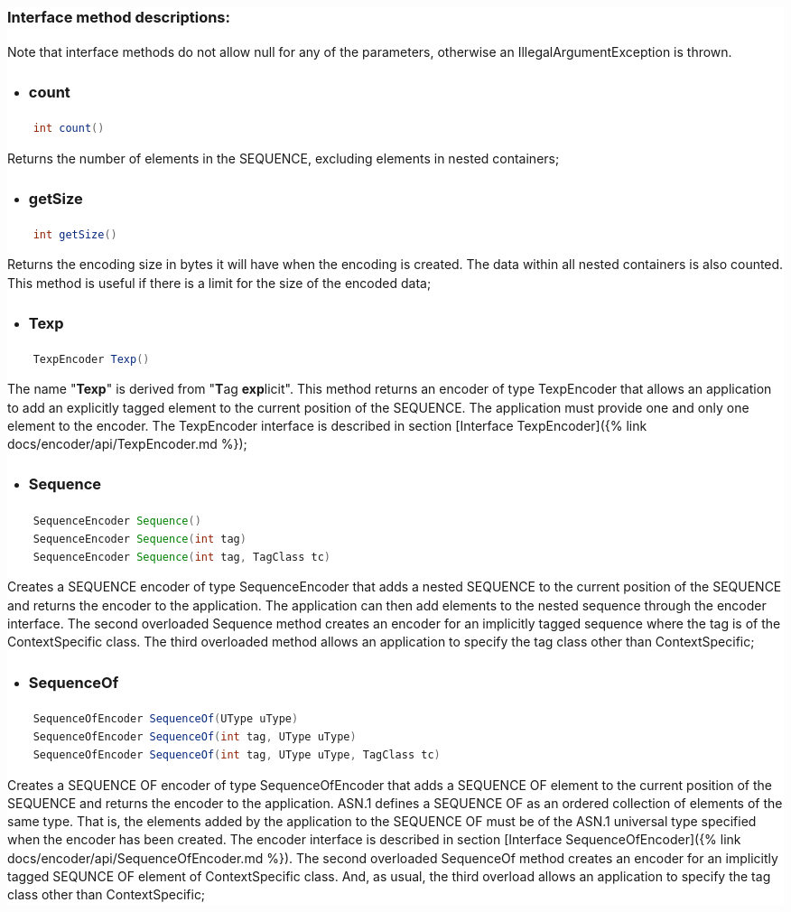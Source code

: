 ### <span class="subsection">Interface method descriptions:</span>

Note that interface methods do not allow null for any of the parameters, otherwise an <span class="datatype">IllegalArgumentException</span> is thrown.

- ### <span class="method">count</span>  
```java
    int count()
```
Returns the number of elements in the SEQUENCE, excluding elements in nested containers;

- ### <span class="method">getSize</span>  
```java
    int getSize()
```
Returns the encoding size in bytes it will have when the encoding is created. The data within all nested containers is also counted. This method is useful if there is a limit for the size of the encoded data;

- ### <span class="method">Texp</span>  
```java
    TexpEncoder Texp()
```
The name "**Texp**" is derived from "**T**ag **exp**licit". This method returns an encoder of type <span class="datatype">TexpEncoder</span> that allows an application to add an explicitly tagged element to the current position of the SEQUENCE. The application must provide one and only one element to the encoder. The <span class="datatype">TexpEncoder</span> interface is described in section [Interface TexpEncoder]({% link docs/encoder/api/TexpEncoder.md %});

- ### <span class="method">Sequence</span>  
```java
	SequenceEncoder Sequence()
	SequenceEncoder Sequence(int tag)
	SequenceEncoder Sequence(int tag, TagClass tc)
```
Creates a SEQUENCE encoder of type SequenceEncoder that adds a nested SEQUENCE to the current position of the SEQUENCE and returns the encoder to the application. The application can then add elements to the nested sequence through the encoder interface. The second overloaded Sequence method creates an encoder for an implicitly tagged sequence where the tag is of the ContextSpecific class. The third overloaded method allows an application to specify the tag class other than ContextSpecific;

- ### <span class="method">SequenceOf</span>  
```java
	SequenceOfEncoder SequenceOf(UType uType)
	SequenceOfEncoder SequenceOf(int tag, UType uType)
	SequenceOfEncoder SequenceOf(int tag, UType uType, TagClass tc)
```
Creates a SEQUENCE OF encoder of type <span class="datatype">SequenceOfEncoder</span> that adds a SEQUENCE OF element to the current position of the SEQUENCE and returns the encoder to the application. ASN.1 defines a SEQUENCE OF as an ordered collection of elements of the same type. That is, the elements added by the application to the SEQUENCE OF must be of the ASN.1 universal type specified when the encoder has been created. The encoder interface is described in section 
[Interface SequenceOfEncoder]({% link docs/encoder/api/SequenceOfEncoder.md %}). The second overloaded <span class="method">SequenceOf</span> method creates an encoder for an implicitly tagged SEQUNCE OF element of ContextSpecific class. And, as usual, the third overload allows an application to specify the tag class other than ContextSpecific;
